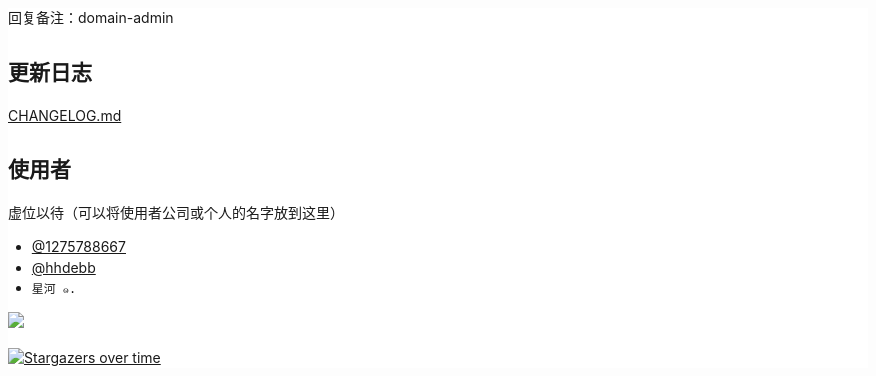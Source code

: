回复备注：domain-admin

## 更新日志

[CHANGELOG.md](https://domain-admin.readthedocs.io/zh_CN/latest/manual/changelog.html)

## 使用者

虚位以待（可以将使用者公司或个人的名字放到这里）

- [@1275788667](https://github.com/1275788667)
- [@hhdebb](https://github.com/hhdebb) 
- `星河 ๑. `

<img src="https://gitee.com/mouday/domain-admin/raw/master/image/alipay.jpg" width="300">

[![Stargazers over time](https://starchart.cc/mouday/domain-admin.svg)](https://starchart.cc/mouday/domain-admin)
